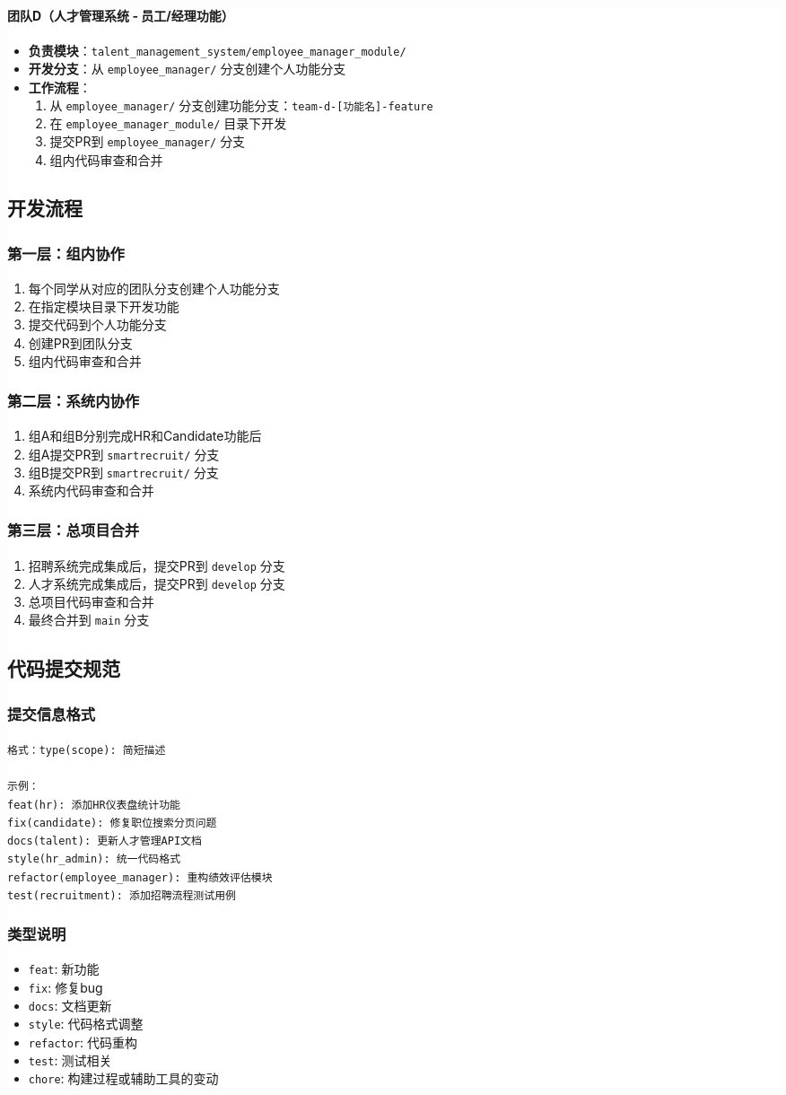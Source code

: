 #### 团队D（人才管理系统 - 员工/经理功能）
- **负责模块**：`talent_management_system/employee_manager_module/`
- **开发分支**：从 `employee_manager/` 分支创建个人功能分支
- **工作流程**：
  1. 从 `employee_manager/` 分支创建功能分支：`team-d-[功能名]-feature`
  2. 在 `employee_manager_module/` 目录下开发
  3. 提交PR到 `employee_manager/` 分支
  4. 组内代码审查和合并

## 开发流程

### 第一层：组内协作
1. 每个同学从对应的团队分支创建个人功能分支
2. 在指定模块目录下开发功能
3. 提交代码到个人功能分支
4. 创建PR到团队分支
5. 组内代码审查和合并

### 第二层：系统内协作
1. 组A和组B分别完成HR和Candidate功能后
2. 组A提交PR到 `smartrecruit/` 分支
3. 组B提交PR到 `smartrecruit/` 分支
4. 系统内代码审查和合并

### 第三层：总项目合并
1. 招聘系统完成集成后，提交PR到 `develop` 分支
2. 人才系统完成集成后，提交PR到 `develop` 分支
3. 总项目代码审查和合并
4. 最终合并到 `main` 分支

## 代码提交规范

### 提交信息格式
```
格式：type(scope): 简短描述

示例：
feat(hr): 添加HR仪表盘统计功能
fix(candidate): 修复职位搜索分页问题
docs(talent): 更新人才管理API文档
style(hr_admin): 统一代码格式
refactor(employee_manager): 重构绩效评估模块
test(recruitment): 添加招聘流程测试用例
```

### 类型说明
- `feat`: 新功能
- `fix`: 修复bug
- `docs`: 文档更新
- `style`: 代码格式调整
- `refactor`: 代码重构
- `test`: 测试相关
- `chore`: 构建过程或辅助工具的变动
